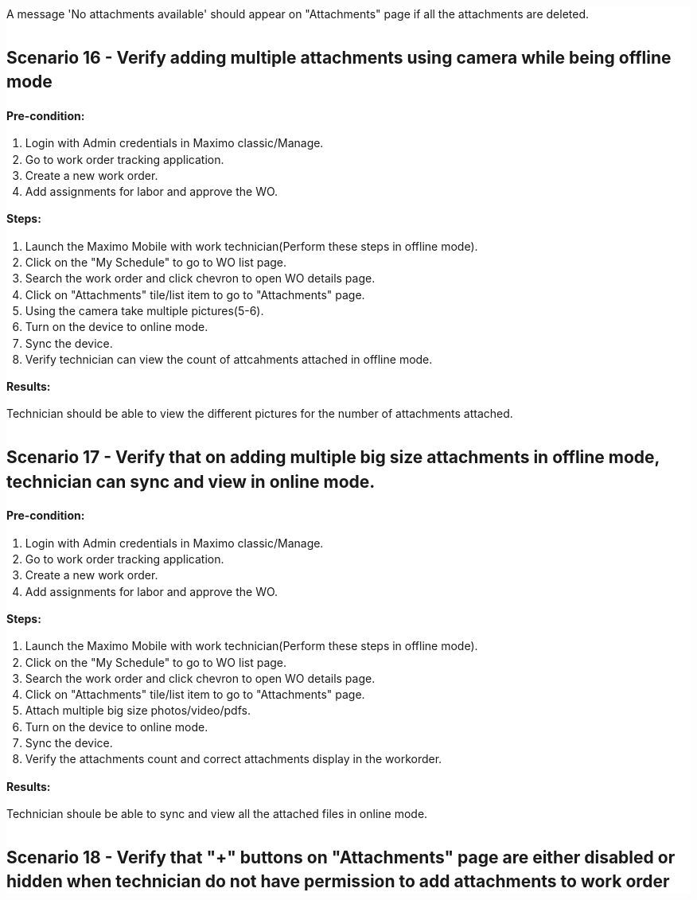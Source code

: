 A message 'No attachments available' should appear on "Attachments" page if all the attachments are deleted.

## Scenario 16 - Verify adding multiple attachments using camera while being offline mode

**Pre-condition:**

1. Login with Admin credentials in Maximo classic/Manage.
2. Go to work order tracking application.
3. Create a new work order.
4. Add assignments for labor and approve the WO.

**Steps:**

1. Launch the Maximo Mobile with work technician(Perform these steps in offline mode).
2. Click on the "My Schedule" to go to WO list page.
3. Search the work order and click chevron to open WO details page.
4. Click on "Attachments" tile/list item to go to "Attachments" page.
5. Using the camera take multiple pictures(5-6).
6. Turn on the device to online mode.
7. Sync the device.
8. Verify technician can view the count of attcahments attached in offline mode.

**Results:**

Technician should be able to view the different pictures for the number of attachments attached.

## Scenario 17 - Verify that on adding multiple big size attachments in offline mode, technician can sync and view in online mode.

**Pre-condition:**

1. Login with Admin credentials in Maximo classic/Manage.
2. Go to work order tracking application.
3. Create a new work order.
4. Add assignments for labor and approve the WO.

**Steps:**

1. Launch the Maximo Mobile with work technician(Perform these steps in offline mode).
2. Click on the "My Schedule" to go to WO list page.
3. Search the work order and click chevron to open WO details page.
4. Click on "Attachments" tile/list item to go to "Attachments" page.
5. Attach multiple big size photos/video/pdfs.
6. Turn on the device to online mode.
7. Sync the device.
8. Verify the attachments count and correct attachments display in the workorder.

**Results:**

Technician shoule be able to sync and view all the attached files in online mode.

## Scenario 18 - Verify that "+" buttons on "Attachments" page are either disabled or hidden when technician do not have permission to add attachments to work order
